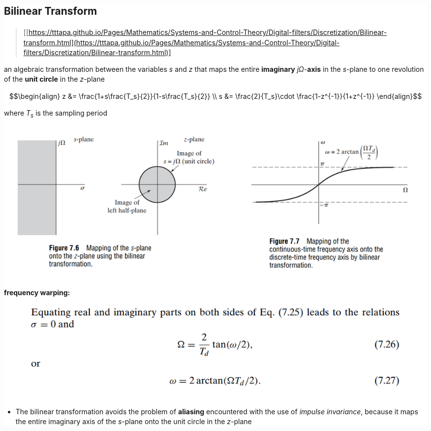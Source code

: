 



## Bilinear Transform

> [[https://tttapa.github.io/Pages/Mathematics/Systems-and-Control-Theory/Digital-filters/Discretization/Bilinear-transform.html](https://tttapa.github.io/Pages/Mathematics/Systems-and-Control-Theory/Digital-filters/Discretization/Bilinear-transform.html)]

an algebraic transformation between the variables $s$ and $z$ that maps the entire **imaginary**  $j\Omega$-**axis** in the $s$-plane to one revolution of the **unit circle** in the $z$-plane 

$$\begin{align}
z &= \frac{1+s\frac{T_s}{2}}{1-s\frac{T_s}{2}} \\
s &= \frac{2}{T_s}\cdot \frac{1-z^{-1}}{1+z^{-1}}
\end{align}$$

where $T_s$ is the sampling period

![image-20241125001024136](z-laplace/image-20241125001024136.png)

**frequency warping:**

![image-20241125002523844](z-laplace/image-20241125002523844.png)



- The bilinear transformation avoids the problem of **aliasing** encountered with the use of *impulse invariance*, because it maps the entire imaginary axis of the $s$-plane onto the unit circle in the $z$-plane  
